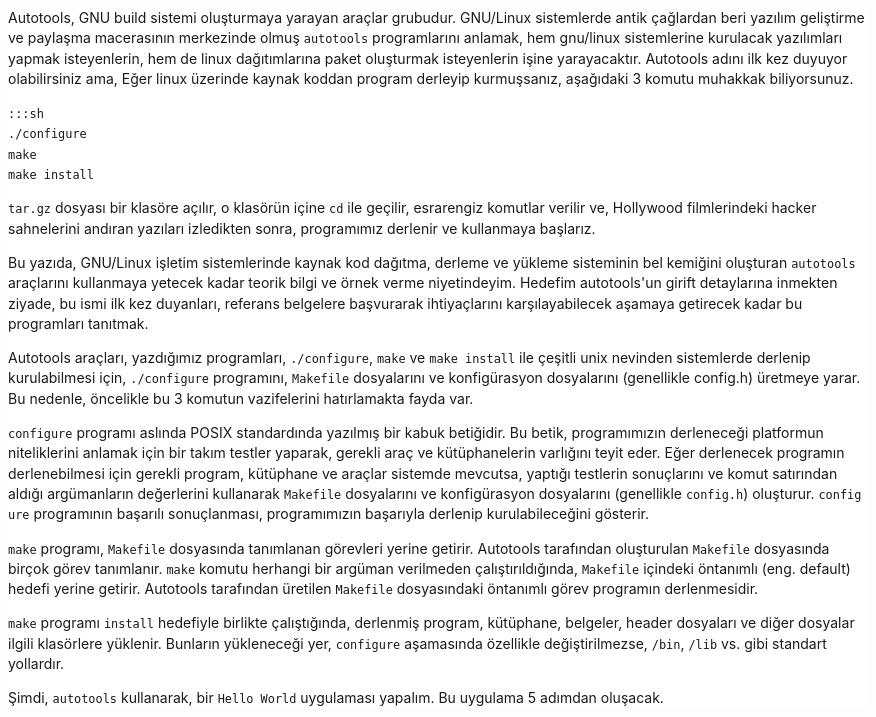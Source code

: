 

Autotools, GNU build sistemi oluşturmaya yarayan araçlar grubudur. GNU/Linux sistemlerde
antik çağlardan beri yazılım geliştirme ve paylaşma macerasının merkezinde
olmuş `autotools` programlarını anlamak, hem gnu/linux sistemlerine kurulacak yazılımları yapmak
isteyenlerin, hem de linux dağıtımlarına paket oluşturmak isteyenlerin işine
yarayacaktır. Autotools adını ilk kez duyuyor olabilirsiniz ama, Eğer linux üzerinde kaynak
koddan program derleyip kurmuşsanız, aşağıdaki 3 komutu muhakkak biliyorsunuz.

	:::sh
	./configure
	make
	make install
	
`tar.gz` dosyası bir klasöre açılır, o klasörün içine `cd` ile geçilir, esrarengiz komutlar
verilir ve, Hollywood filmlerindeki hacker sahnelerini andıran yazıları izledikten sonra,
programımız derlenir ve kullanmaya başlarız.

Bu yazıda, GNU/Linux işletim sistemlerinde kaynak kod dağıtma, derleme ve yükleme sisteminin bel kemiğini
oluşturan `autotools` araçlarını kullanmaya yetecek kadar teorik bilgi ve örnek verme niyetindeyim. Hedefim autotools'un
girift detaylarına inmekten ziyade, bu ismi ilk kez duyanları, referans belgelere başvurarak ihtiyaçlarını
karşılayabilecek aşamaya getirecek kadar bu programları tanıtmak.

Autotools araçları, yazdığımız programları, `./configure`, `make` ve `make install` ile çeşitli unix nevinden
sistemlerde derlenip kurulabilmesi için, `./configure` programını, `Makefile` dosyalarını ve konfigürasyon 
dosyalarını (genellikle config.h) üretmeye yarar. Bu nedenle, öncelikle bu 3 komutun vazifelerini hatırlamakta
fayda var. 

`configure` programı aslında POSIX standardında yazılmış bir kabuk betiğidir. Bu betik,
programımızın derleneceği platformun niteliklerini anlamak için bir takım testler yaparak,
gerekli araç ve kütüphanelerin varlığını teyit eder. Eğer derlenecek programın derlenebilmesi
için gerekli program, kütüphane ve araçlar sistemde mevcutsa, yaptığı testlerin sonuçlarını ve
komut satırından aldığı argümanların değerlerini kullanarak `Makefile` dosyalarını ve konfigürasyon
dosyalarını (genellikle `config.h`) oluşturur. `configure` programının başarılı sonuçlanması,
programımızın başarıyla derlenip kurulabileceğini gösterir.

`make` programı, `Makefile` dosyasında tanımlanan görevleri yerine getirir. Autotools
tarafından oluşturulan `Makefile` dosyasında birçok görev tanımlanır. `make` komutu
herhangi bir argüman verilmeden çalıştırıldığında, `Makefile` içindeki öntanımlı (eng. default)
hedefi yerine getirir. Autotools tarafından üretilen `Makefile` dosyasındaki öntanımlı görev
programın derlenmesidir.

`make` programı `install` hedefiyle birlikte çalıştığında, derlenmiş program, kütüphane,
belgeler, header dosyaları ve diğer dosyalar ilgili klasörlere yüklenir. Bunların yükleneceği yer, `configure`
aşamasında özellikle değiştirilmezse, `/bin`, `/lib` vs. gibi standart yollardır.

Şimdi, `autotools` kullanarak, bir `Hello World` uygulaması yapalım. Bu uygulama 5 adımdan oluşacak.
